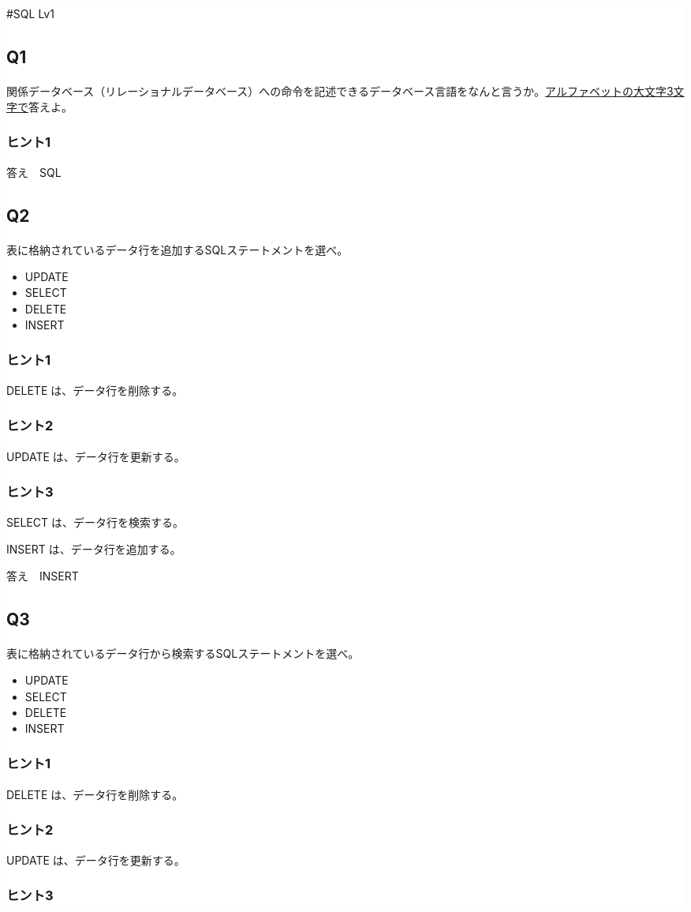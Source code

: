 #SQL Lv1

## Q1

関係データベース（リレーショナルデータベース）への命令を記述できるデータベース言語をなんと言うか。<u>アルファベットの大文字3文字で</u>答えよ。

### ヒント1

答え　SQL


## Q2

表に格納されているデータ行を追加するSQLステートメントを選べ。

- UPDATE
- SELECT
- DELETE
- INSERT

### ヒント1

DELETE は、データ行を削除する。

### ヒント2

UPDATE は、データ行を更新する。

### ヒント3

SELECT は、データ行を検索する。

INSERT は、データ行を追加する。

答え　INSERT

## Q3

表に格納されているデータ行から検索するSQLステートメントを選べ。

- UPDATE
- SELECT
- DELETE
- INSERT

### ヒント1

DELETE は、データ行を削除する。

### ヒント2

UPDATE は、データ行を更新する。

### ヒント3
